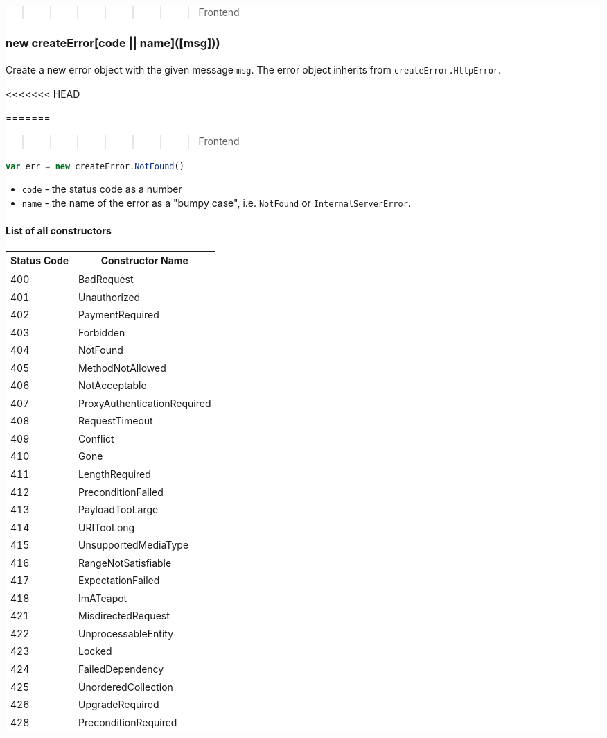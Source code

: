 >>>>>>> Frontend
### new createError\[code || name\](\[msg]\))

Create a new error object with the given message `msg`.
The error object inherits from `createError.HttpError`.

<<<<<<< HEAD


=======
>>>>>>> Frontend
```js
var err = new createError.NotFound()
```

- `code` - the status code as a number
- `name` - the name of the error as a "bumpy case", i.e. `NotFound` or `InternalServerError`.

#### List of all constructors

|Status Code|Constructor Name             |
|-----------|-----------------------------|
|400        |BadRequest                   |
|401        |Unauthorized                 |
|402        |PaymentRequired              |
|403        |Forbidden                    |
|404        |NotFound                     |
|405        |MethodNotAllowed             |
|406        |NotAcceptable                |
|407        |ProxyAuthenticationRequired  |
|408        |RequestTimeout               |
|409        |Conflict                     |
|410        |Gone                         |
|411        |LengthRequired               |
|412        |PreconditionFailed           |
|413        |PayloadTooLarge              |
|414        |URITooLong                   |
|415        |UnsupportedMediaType         |
|416        |RangeNotSatisfiable          |
|417        |ExpectationFailed            |
|418        |ImATeapot                    |
|421        |MisdirectedRequest           |
|422        |UnprocessableEntity          |
|423        |Locked                       |
|424        |FailedDependency             |
|425        |UnorderedCollection          |
|426        |UpgradeRequired              |
|428        |PreconditionRequired         |

[ci-image]: https://badgen.net/github/checks/jshttp/http-errors/master?label=ci
[ci-url]: https://github.com/jshttp/http-errors/actions?query=workflow%3Aci
[coveralls-image]: https://badgen.net/coveralls/c/github/jshttp/http-errors/master
[coveralls-url]: https://coveralls.io/r/jshttp/http-errors?branch=master
[node-image]: https://badgen.net/npm/node/http-errors
[node-url]: https://nodejs.org/en/download
[npm-downloads-image]: https://badgen.net/npm/dm/http-errors
[npm-url]: https://npmjs.org/package/http-errors
[npm-version-image]: https://badgen.net/npm/v/http-errors
[travis-image]: https://badgen.net/travis/jshttp/http-errors/master
[travis-url]: https://travis-ci.org/jshttp/http-errors